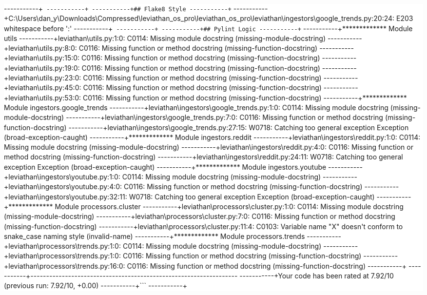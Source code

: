 -----------+```
-----------+
-----------+## Flake8 Style
-----------+```
-----------+C:\Users\dan_y\Downloads\Compressed\leviathan_os_pro\leviathan_os_pro\leviathan\ingestors\google_trends.py:20:24: E203 whitespace before ':'
-----------+```
-----------+
-----------+## Pylint Logic
-----------+```
-----------+************* Module utils
-----------+leviathan\utils.py:1:0: C0114: Missing module docstring (missing-module-docstring)
-----------+leviathan\utils.py:8:0: C0116: Missing function or method docstring (missing-function-docstring)
-----------+leviathan\utils.py:15:0: C0116: Missing function or method docstring (missing-function-docstring)
-----------+leviathan\utils.py:19:0: C0116: Missing function or method docstring (missing-function-docstring)
-----------+leviathan\utils.py:23:0: C0116: Missing function or method docstring (missing-function-docstring)
-----------+leviathan\utils.py:45:0: C0116: Missing function or method docstring (missing-function-docstring)
-----------+leviathan\utils.py:53:0: C0116: Missing function or method docstring (missing-function-docstring)
-----------+************* Module ingestors.google_trends
-----------+leviathan\ingestors\google_trends.py:1:0: C0114: Missing module docstring (missing-module-docstring)
-----------+leviathan\ingestors\google_trends.py:7:0: C0116: Missing function or method docstring (missing-function-docstring)
-----------+leviathan\ingestors\google_trends.py:27:15: W0718: Catching too general exception Exception (broad-exception-caught)
-----------+************* Module ingestors.reddit
-----------+leviathan\ingestors\reddit.py:1:0: C0114: Missing module docstring (missing-module-docstring)
-----------+leviathan\ingestors\reddit.py:4:0: C0116: Missing function or method docstring (missing-function-docstring)
-----------+leviathan\ingestors\reddit.py:24:11: W0718: Catching too general exception Exception (broad-exception-caught)
-----------+************* Module ingestors.youtube
-----------+leviathan\ingestors\youtube.py:1:0: C0114: Missing module docstring (missing-module-docstring)
-----------+leviathan\ingestors\youtube.py:4:0: C0116: Missing function or method docstring (missing-function-docstring)
-----------+leviathan\ingestors\youtube.py:32:11: W0718: Catching too general exception Exception (broad-exception-caught)
-----------+************* Module processors.cluster
-----------+leviathan\processors\cluster.py:1:0: C0114: Missing module docstring (missing-module-docstring)
-----------+leviathan\processors\cluster.py:7:0: C0116: Missing function or method docstring (missing-function-docstring)
-----------+leviathan\processors\cluster.py:11:4: C0103: Variable name "X" doesn't conform to snake_case naming style (invalid-name)
-----------+************* Module processors.trends
-----------+leviathan\processors\trends.py:1:0: C0114: Missing module docstring (missing-module-docstring)
-----------+leviathan\processors\trends.py:1:0: C0116: Missing function or method docstring (missing-function-docstring)
-----------+leviathan\processors\trends.py:16:0: C0116: Missing function or method docstring (missing-function-docstring)
-----------+
-----------+------------------------------------------------------------------
-----------+Your code has been rated at 7.92/10 (previous run: 7.92/10, +0.00)
-----------+```
-----------+